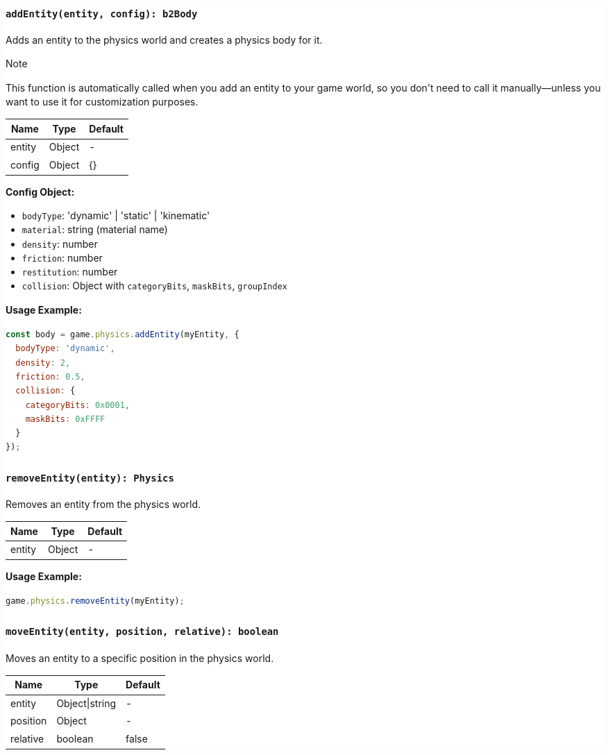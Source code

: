 ### `addEntity(entity, config): b2Body`
Adds an entity to the physics world and creates a physics body for it.

> [!NOTE]
> This function is automatically called when you add an entity to your game world, so you don't need to call it manually—unless you want to use it for customization purposes.

| Name | Type | Default |
|------|------|---------|
| entity | Object | - |
| config | Object | {} |

**Config Object:**
- `bodyType`: 'dynamic' | 'static' | 'kinematic'
- `material`: string (material name)
- `density`: number
- `friction`: number
- `restitution`: number
- `collision`: Object with `categoryBits`, `maskBits`, `groupIndex`

**Usage Example:**
```javascript
const body = game.physics.addEntity(myEntity, {
  bodyType: 'dynamic',
  density: 2,
  friction: 0.5,
  collision: {
    categoryBits: 0x0001,
    maskBits: 0xFFFF
  }
});
```

### `removeEntity(entity): Physics`
Removes an entity from the physics world.

| Name | Type | Default |
|------|------|---------|
| entity | Object | - |

**Usage Example:**
```javascript
game.physics.removeEntity(myEntity);
```

### `moveEntity(entity, position, relative): boolean`
Moves an entity to a specific position in the physics world.

| Name | Type | Default |
|------|------|---------|
| entity | Object\|string | - |
| position | Object | - |
| relative | boolean | false |
